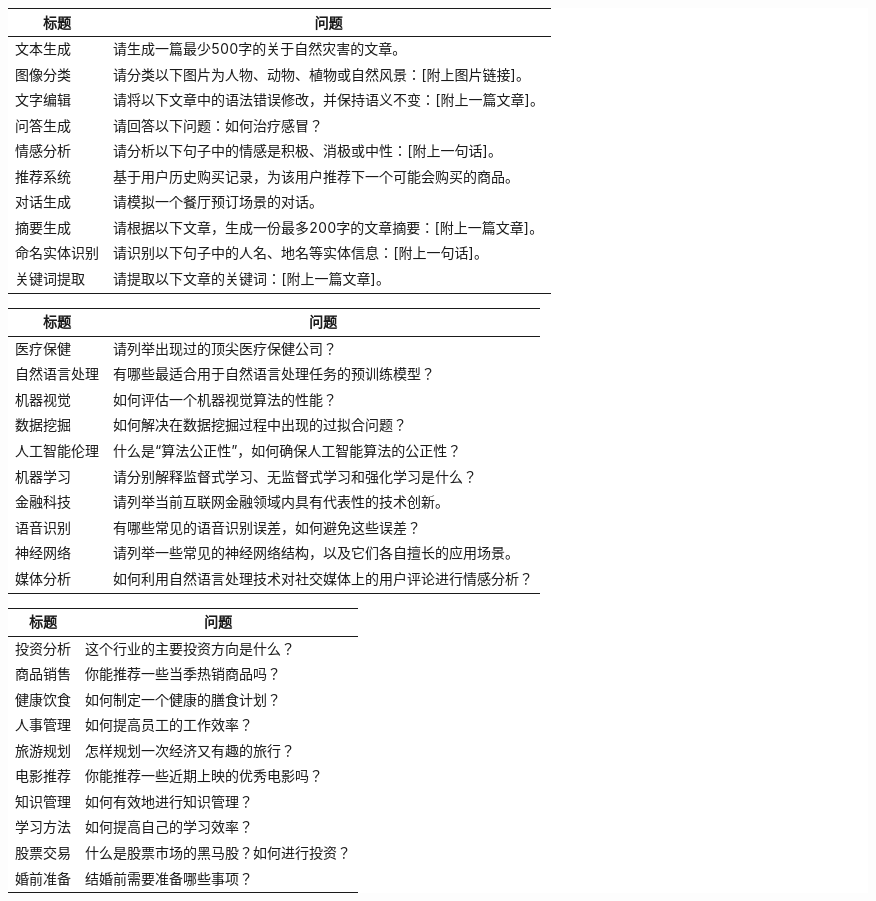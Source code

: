 |标题|问题|
|---|---|
|文本生成|请生成一篇最少500字的关于自然灾害的文章。|
|图像分类|请分类以下图片为人物、动物、植物或自然风景：[附上图片链接]。|
|文字编辑|请将以下文章中的语法错误修改，并保持语义不变：[附上一篇文章]。|
|问答生成|请回答以下问题：如何治疗感冒？|
|情感分析|请分析以下句子中的情感是积极、消极或中性：[附上一句话]。|
|推荐系统|基于用户历史购买记录，为该用户推荐下一个可能会购买的商品。|
|对话生成|请模拟一个餐厅预订场景的对话。|
|摘要生成|请根据以下文章，生成一份最多200字的文章摘要：[附上一篇文章]。|
|命名实体识别|请识别以下句子中的人名、地名等实体信息：[附上一句话]。|
|关键词提取|请提取以下文章的关键词：[附上一篇文章]。|

|标题|问题|
|-|-|
|医疗保健|请列举出现过的顶尖医疗保健公司？|
|自然语言处理|有哪些最适合用于自然语言处理任务的预训练模型？|
|机器视觉|如何评估一个机器视觉算法的性能？|
|数据挖掘|如何解决在数据挖掘过程中出现的过拟合问题？|
|人工智能伦理|什么是“算法公正性”，如何确保人工智能算法的公正性？|
|机器学习|请分别解释监督式学习、无监督式学习和强化学习是什么？|
|金融科技|请列举当前互联网金融领域内具有代表性的技术创新。|
|语音识别|有哪些常见的语音识别误差，如何避免这些误差？|
|神经网络|请列举一些常见的神经网络结构，以及它们各自擅长的应用场景。|
|媒体分析|如何利用自然语言处理技术对社交媒体上的用户评论进行情感分析？|

| 标题 | 问题 |
| --- | --- |
| 投资分析 | 这个行业的主要投资方向是什么？ |
| 商品销售 | 你能推荐一些当季热销商品吗？ |
| 健康饮食 | 如何制定一个健康的膳食计划？ |
| 人事管理 | 如何提高员工的工作效率？ |
| 旅游规划 | 怎样规划一次经济又有趣的旅行？ |
| 电影推荐 | 你能推荐一些近期上映的优秀电影吗？ |
| 知识管理 | 如何有效地进行知识管理？ |
| 学习方法 | 如何提高自己的学习效率？ |
| 股票交易 | 什么是股票市场的黑马股？如何进行投资？ |
| 婚前准备 | 结婚前需要准备哪些事项？ |
